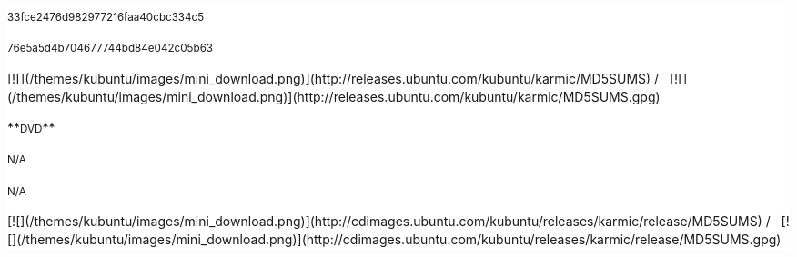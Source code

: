 </td>
</p>
<p>
<td>
<small>33fce2476d982977216faa40cbc334c5</small>

</td>
</p>
<p>
<td>
<small>76e5a5d4b704677744bd84e042c05b63</small>

</td>
</p>
<p>
<td>
[![](/themes/kubuntu/images/mini_download.png)](http://releases.ubuntu.com/kubuntu/karmic/MD5SUMS) /  
[![](/themes/kubuntu/images/mini_download.png)](http://releases.ubuntu.com/kubuntu/karmic/MD5SUMS.gpg)

</td>
</p>
<p>
</tr>
</p>
<p>
<tr class="even">
</p>
<p>
<td>
**<small>DVD</small>**

</td>
</p>
<p>
<td>
<small>N/A</small>

</td>
</p>
<p>
<td>
<small>N/A</small>

</td>
</p>
<p>
<td>
[![](/themes/kubuntu/images/mini_download.png)](http://cdimages.ubuntu.com/kubuntu/releases/karmic/release/MD5SUMS) /  
[![](/themes/kubuntu/images/mini_download.png)](http://cdimages.ubuntu.com/kubuntu/releases/karmic/release/MD5SUMS.gpg)
